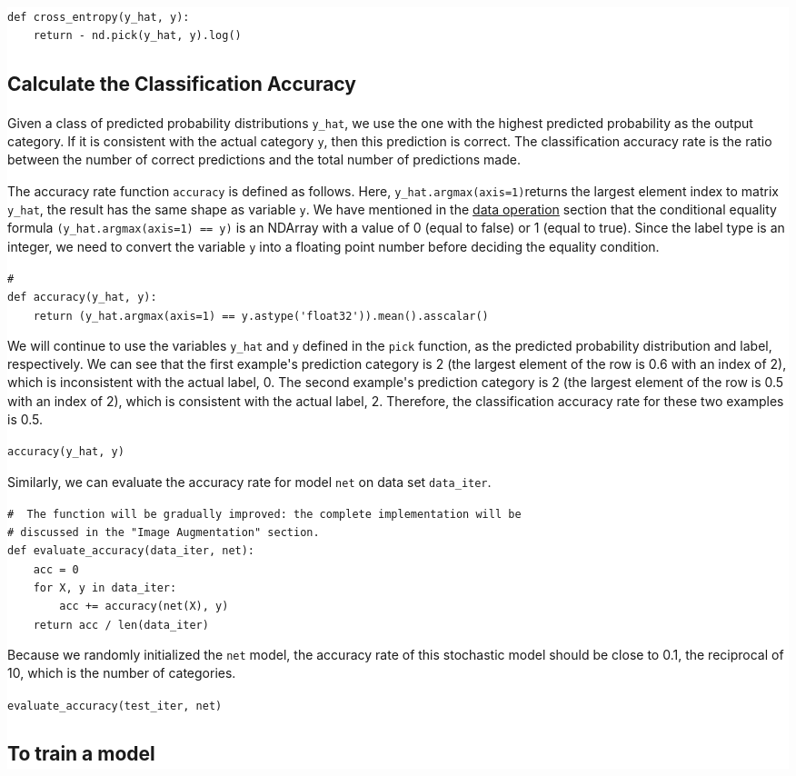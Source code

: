 ```{.python .input  n=16}
def cross_entropy(y_hat, y):
    return - nd.pick(y_hat, y).log()
```

## Calculate the Classification Accuracy

Given a class of predicted probability distributions `y_hat`, we use the one with the highest predicted probability as the output category. If it is consistent with the actual category `y`, then this prediction is correct.  The classification accuracy rate is the ratio between the number of correct predictions and the total number of predictions made. 

The accuracy rate function `accuracy` is defined as follows. Here, `y_hat.argmax(axis=1)`returns the largest element index to matrix `y_hat`, the result has the same shape as variable `y`. We have mentioned in the [data operation](../chapter_prerequisite/ndarray.md) section that the conditional equality formula `(y_hat.argmax(axis=1) == y)` is an NDArray with a value of 0 (equal to false) or 1 (equal to true). Since the label type is an integer, we need to convert the variable `y` into a floating point number before deciding the equality condition.

```{.python .input  n=17}
# 
def accuracy(y_hat, y):
    return (y_hat.argmax(axis=1) == y.astype('float32')).mean().asscalar()
```

We will continue to use the variables `y_hat` and `y` defined in the `pick` function, as the predicted probability distribution and label, respectively. We can see that the first example's prediction category is 2 (the largest element of the row is 0.6 with an index of 2), which is inconsistent with the actual label, 0. The second example's prediction category is 2 (the largest element of the row is 0.5 with an index of 2), which is consistent with the actual label, 2. Therefore, the classification accuracy rate for these two examples is 0.5. 

```{.python .input  n=18}
accuracy(y_hat, y)
```

Similarly, we can evaluate the accuracy rate for model `net` on data set `data_iter`.

```{.python .input  n=19}
#  The function will be gradually improved: the complete implementation will be
# discussed in the "Image Augmentation" section.
def evaluate_accuracy(data_iter, net):
    acc = 0
    for X, y in data_iter:
        acc += accuracy(net(X), y)
    return acc / len(data_iter)
```

Because we randomly initialized the `net` model, the accuracy rate of this stochastic model should be close to 0.1, the reciprocal of 10, which is the number of categories. 

```{.python .input  n=20}
evaluate_accuracy(test_iter, net)
```

## To train a model
